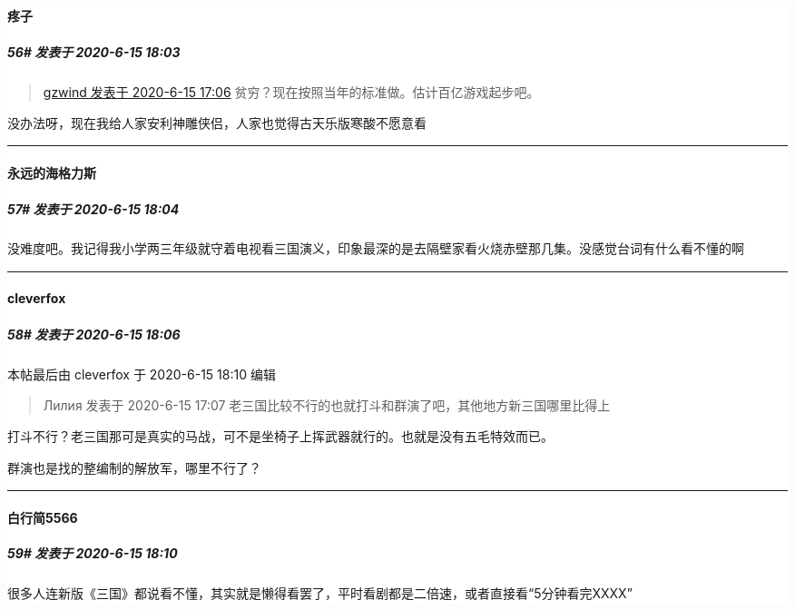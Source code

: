 ####  疼子  
##### 56#       发表于 2020-6-15 18:03



<blockquote><a href="httphttps://bbs.saraba1st.com/2b/forum.php?mod=redirect&amp;goto=findpost&amp;pid=47814748&amp;ptid=1941850" target="_blank">gzwind 发表于 2020-6-15 17:06</a>
贫穷？现在按照当年的标准做。估计百亿游戏起步吧。</blockquote>
没办法呀，现在我给人家安利神雕侠侣，人家也觉得古天乐版寒酸不愿意看







-----

####  永远的海格力斯  
##### 57#       发表于 2020-6-15 18:04




没难度吧。我记得我小学两三年级就守着电视看三国演义，印象最深的是去隔壁家看火烧赤壁那几集。没感觉台词有什么看不懂的啊







-----

####  cleverfox  
##### 58#       发表于 2020-6-15 18:06



 本帖最后由 cleverfox 于 2020-6-15 18:10 编辑 
<blockquote>Лилия 发表于 2020-6-15 17:07
老三国比较不行的也就打斗和群演了吧，其他地方新三国哪里比得上</blockquote>
打斗不行？老三国那可是真实的马战，可不是坐椅子上挥武器就行的。也就是没有五毛特效而已。

群演也是找的整编制的解放军，哪里不行了？







-----

####  白行简5566  
##### 59#       发表于 2020-6-15 18:10




很多人连新版《三国》都说看不懂，其实就是懒得看罢了，平时看剧都是二倍速，或者直接看“5分钟看完XXXX”






